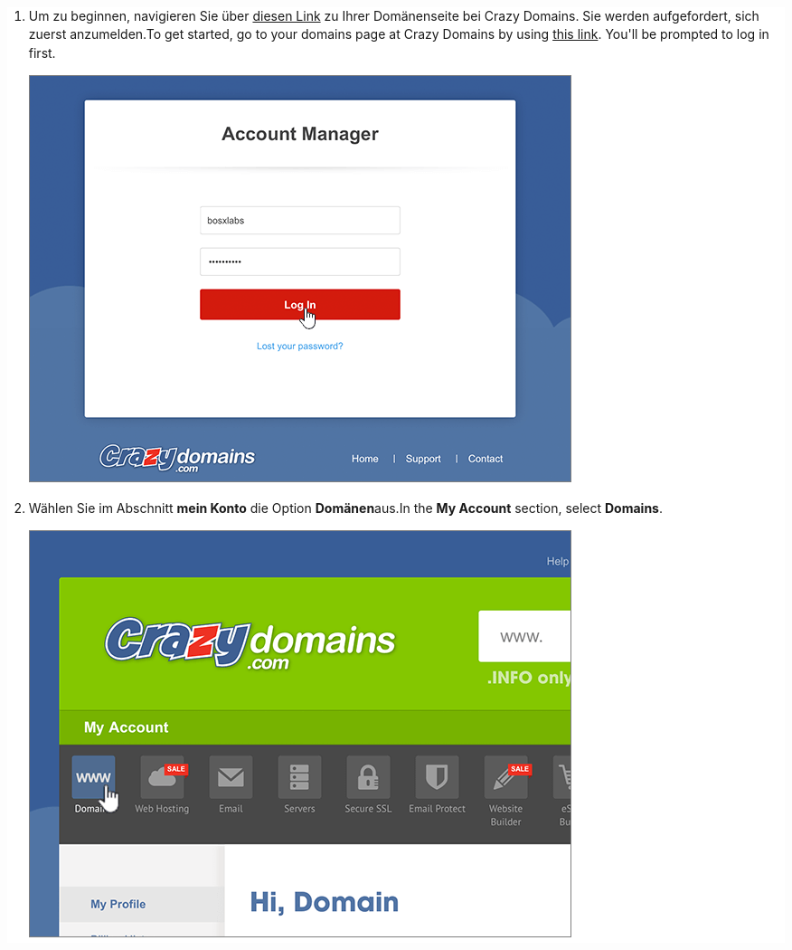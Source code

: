 1. <span data-ttu-id="c79ab-p111">Um zu beginnen, navigieren Sie über [diesen Link](https://manage.crazydomains.com/members/domains/) zu Ihrer Domänenseite bei Crazy Domains. Sie werden aufgefordert, sich zuerst anzumelden.</span><span class="sxs-lookup"><span data-stu-id="c79ab-p111">To get started, go to your domains page at Crazy Domains by using [this link](https://manage.crazydomains.com/members/domains/). You'll be prompted to log in first.</span></span>
    
    ![CrazyDomains-BP-configure-1-1](../../media/40c5117c-acad-4fe5-bf0d-d3c362b08a16.png)
  
2. <span data-ttu-id="c79ab-239">Wählen Sie im Abschnitt **mein Konto** die Option **Domänen**aus.</span><span class="sxs-lookup"><span data-stu-id="c79ab-239">In the **My Account** section, select **Domains**.</span></span>
    
    ![CrazyDomains-BP-configure-1-2](../../media/778576c3-560e-4ffb-b3b4-bd92fc6a6bd4.png)
  
